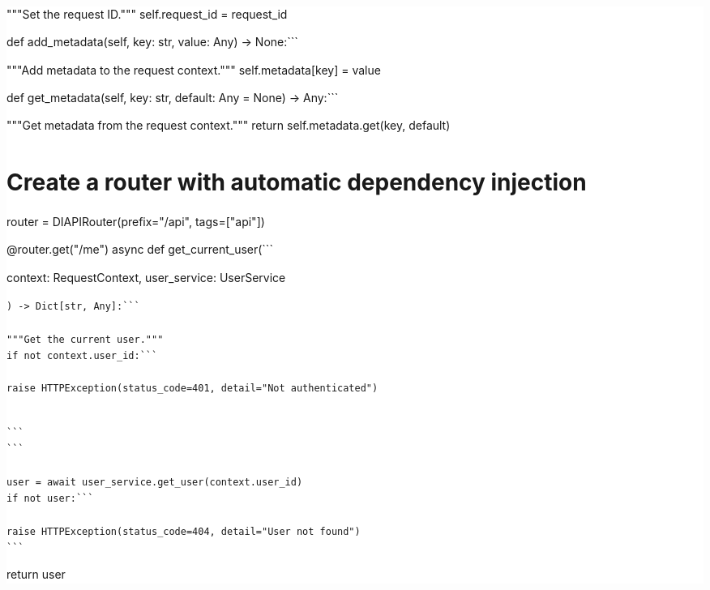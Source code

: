 """Set the request ID."""
self.request_id = request_id
```
``````

```
```

def add_metadata(self, key: str, value: Any) -> None:```

"""Add metadata to the request context."""
self.metadata[key] = value
```
``````

```
```

def get_metadata(self, key: str, default: Any = None) -> Any:```

"""Get metadata from the request context."""
return self.metadata.get(key, default)
```
```

# Create a router with automatic dependency injection
router = DIAPIRouter(prefix="/api", tags=["api"])

@router.get("/me")
async def get_current_user(```

context: RequestContext,
user_service: UserService
```
) -> Dict[str, Any]:```

"""Get the current user."""
if not context.user_id:```

raise HTTPException(status_code=401, detail="Not authenticated")
```
``````

```
```

user = await user_service.get_user(context.user_id)
if not user:```

raise HTTPException(status_code=404, detail="User not found")
```
``````

```
```

return user
```
```

